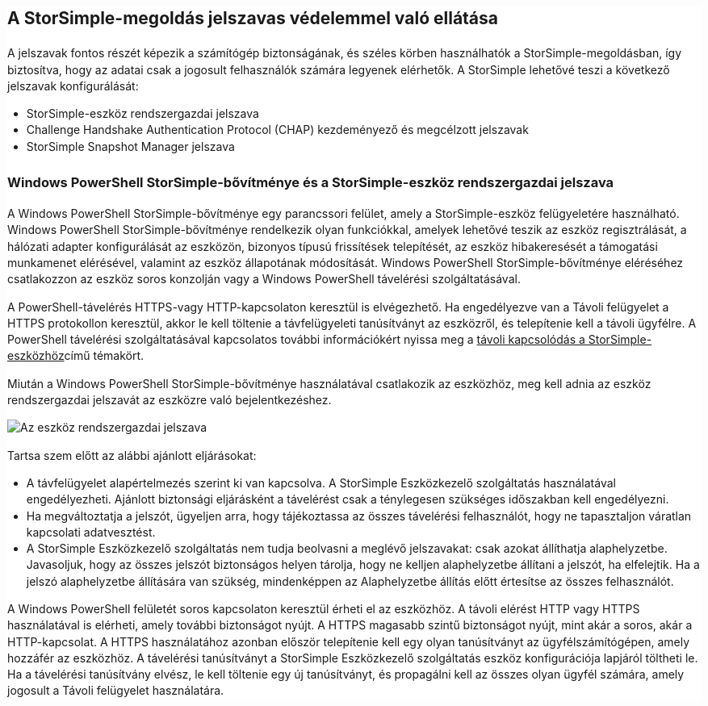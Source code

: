 
## <a name="protect-your-storsimple-solution-via-passwords"></a>A StorSimple-megoldás jelszavas védelemmel való ellátása

A jelszavak fontos részét képezik a számítógép biztonságának, és széles körben használhatók a StorSimple-megoldásban, így biztosítva, hogy az adatai csak a jogosult felhasználók számára legyenek elérhetők. A StorSimple lehetővé teszi a következő jelszavak konfigurálását:

* StorSimple-eszköz rendszergazdai jelszava
* Challenge Handshake Authentication Protocol (CHAP) kezdeményező és megcélzott jelszavak
* StorSimple Snapshot Manager jelszava

### <a name="windows-powershell-for-storsimple-and-the-storsimple-device-administrator-password"></a>Windows PowerShell StorSimple-bővítménye és a StorSimple-eszköz rendszergazdai jelszava

A Windows PowerShell StorSimple-bővítménye egy parancssori felület, amely a StorSimple-eszköz felügyeletére használható. Windows PowerShell StorSimple-bővítménye rendelkezik olyan funkciókkal, amelyek lehetővé teszik az eszköz regisztrálását, a hálózati adapter konfigurálását az eszközön, bizonyos típusú frissítések telepítését, az eszköz hibakeresését a támogatási munkamenet elérésével, valamint az eszköz állapotának módosítását. Windows PowerShell StorSimple-bővítménye eléréséhez csatlakozzon az eszköz soros konzolján vagy a Windows PowerShell távelérési szolgáltatásával.

A PowerShell-távelérés HTTPS-vagy HTTP-kapcsolaton keresztül is elvégezhető. Ha engedélyezve van a Távoli felügyelet a HTTPS protokollon keresztül, akkor le kell töltenie a távfelügyeleti tanúsítványt az eszközről, és telepítenie kell a távoli ügyfélre. A PowerShell távelérési szolgáltatásával kapcsolatos további információkért nyissa meg a [távoli kapcsolódás a StorSimple-eszközhöz](storsimple-8000-remote-connect.md)című témakört.

Miután a Windows PowerShell StorSimple-bővítménye használatával csatlakozik az eszközhöz, meg kell adnia az eszköz rendszergazdai jelszavát az eszközre való bejelentkezéshez.

![Az eszköz rendszergazdai jelszava](./media/storsimple-security/DeviceAdminPW.png)

Tartsa szem előtt az alábbi ajánlott eljárásokat:

* A távfelügyelet alapértelmezés szerint ki van kapcsolva. A StorSimple Eszközkezelő szolgáltatás használatával engedélyezheti. Ajánlott biztonsági eljárásként a távelérést csak a ténylegesen szükséges időszakban kell engedélyezni.
* Ha megváltoztatja a jelszót, ügyeljen arra, hogy tájékoztassa az összes távelérési felhasználót, hogy ne tapasztaljon váratlan kapcsolati adatvesztést.
* A StorSimple Eszközkezelő szolgáltatás nem tudja beolvasni a meglévő jelszavakat: csak azokat állíthatja alaphelyzetbe. Javasoljuk, hogy az összes jelszót biztonságos helyen tárolja, hogy ne kelljen alaphelyzetbe állítani a jelszót, ha elfelejtik. Ha a jelszó alaphelyzetbe állítására van szükség, mindenképpen az Alaphelyzetbe állítás előtt értesítse az összes felhasználót.

A Windows PowerShell felületét soros kapcsolaton keresztül érheti el az eszközhöz. A távoli elérést HTTP vagy HTTPS használatával is elérheti, amely további biztonságot nyújt. A HTTPS magasabb szintű biztonságot nyújt, mint akár a soros, akár a HTTP-kapcsolat. A HTTPS használatához azonban először telepítenie kell egy olyan tanúsítványt az ügyfélszámítógépen, amely hozzáfér az eszközhöz. A távelérési tanúsítványt a StorSimple Eszközkezelő szolgáltatás eszköz konfigurációja lapjáról töltheti le. Ha a távelérési tanúsítvány elvész, le kell töltenie egy új tanúsítványt, és propagálni kell az összes olyan ügyfél számára, amely jogosult a Távoli felügyelet használatára.
